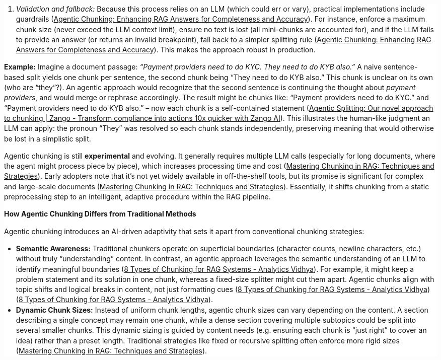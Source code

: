1. *Validation and fallback:* Because this process relies on an LLM (which could err or vary), practical implementations include guardrails ([Agentic Chunking: Enhancing RAG Answers for Completeness and Accuracy](https://alhena.ai/blog/agentic-chunking-enhancing-rag-answers-for-completeness-and-accuracy/#:~:text=6,threading%20for%20faster%20processing)). For instance, enforce a maximum chunk size (never exceed the LLM context limit), ensure no text is lost (all mini-chunks are accounted for), and if the LLM fails to provide an answer (or returns an invalid breakpoint), fall back to a simpler splitting rule ([Agentic Chunking: Enhancing RAG Answers for Completeness and Accuracy](https://alhena.ai/blog/agentic-chunking-enhancing-rag-answers-for-completeness-and-accuracy/#:~:text=window%2C%20split%20and%20process%20them,threading%20for%20faster%20processing)). This makes the approach robust in production.

**Example:** Imagine a document passage: *“Payment providers need to do KYC. They need to do KYB also.”* A naive sentence-based split yields one chunk per sentence, the second chunk being “They need to do KYB also.” This chunk is unclear on its own (who are “they”?). An agentic approach would recognize that the second sentence is continuing the thought about *payment providers*, and would merge or rephrase accordingly. The result might be chunks like: “Payment providers need to do KYC.” and “Payment providers need to do KYB also.” – now each chunk is a self-contained statement ([Agentic Splitting: Our novel approach to chunking | Zango - Transform compliance into actions 10x quicker with Zango AI](https://www.zango.ai/blog-post/agnetic-splitting-our-novel-approach-to-chunking#:~:text=We%20are%20using%20Claude%20Opus,%E2%80%9D)). This illustrates the human-like judgment an LLM can apply: the pronoun “They” was resolved so each chunk stands independently, preserving meaning that would otherwise be lost in a simplistic split.

Agentic chunking is still **experimental** and evolving. It generally requires multiple LLM calls (especially for long documents, where the agent might process piece by piece), which increases processing time and cost ([Mastering Chunking in RAG: Techniques and Strategies](https://www.projectpro.io/article/chunking-in-rag/1024#:~:text=about%20content%20organization%2C%20starting%20from,like%20understanding%20is%20beneficial)). Early adopters note that it’s not yet widely available in off-the-shelf tools, but its promise is significant for complex and large-scale documents ([Mastering Chunking in RAG: Techniques and Strategies](https://www.projectpro.io/article/chunking-in-rag/1024#:~:text=about%20content%20organization%2C%20starting%20from,like%20understanding%20is%20beneficial)). Essentially, it shifts chunking from a static preprocessing step to an intelligent, adaptive procedure within the RAG pipeline.

**How Agentic Chunking Differs from Traditional Methods**

Agentic chunking introduces an AI-driven adaptivity that sets it apart from conventional chunking strategies:

- **Semantic Awareness:** Traditional chunkers operate on superficial boundaries (character counts, newline characters, etc.) without truly “understanding” content. In contrast, an agentic approach leverages the semantic understanding of an LLM to identify meaningful boundaries ([8 Types of Chunking for RAG Systems - Analytics Vidhya](https://www.analyticsvidhya.com/blog/2025/02/types-of-chunking-for-rag-systems/#:~:text=Agentic%20chunking%20is%20an%20advanced,paragraph%20breaks%20and%20topic%20transitions)). For example, it might keep a problem statement and its solution in one chunk, whereas a fixed-size splitter might cut them apart. Agentic chunks align with topic shifts and logical breaks in content, not just formatting cues ([8 Types of Chunking for RAG Systems - Analytics Vidhya](https://www.analyticsvidhya.com/blog/2025/02/types-of-chunking-for-rag-systems/#:~:text=Agentic%20chunking%20is%20an%20advanced,paragraph%20breaks%20and%20topic%20transitions)) ([8 Types of Chunking for RAG Systems - Analytics Vidhya](https://www.analyticsvidhya.com/blog/2025/02/types-of-chunking-for-rag-systems/#:~:text=By%20using%20AI%20to%20determine,driven%20text%20segments)).
- **Dynamic Chunk Sizes:** Instead of uniform chunk lengths, agentic chunk sizes can vary depending on the content. A section describing a single concept may remain one chunk, while a dense section covering multiple subtopics could be split into several smaller chunks. This dynamic sizing is guided by content needs (e.g. ensuring each chunk is “just right” to cover an idea) rather than a preset length. Traditional strategies like fixed or recursive splitting often enforce more rigid sizes ([Mastering Chunking in RAG: Techniques and Strategies](https://www.projectpro.io/article/chunking-in-rag/1024#:~:text=Agentic%20Chunking%20is%20an%20experimental,like%20understanding%20is%20beneficial)).